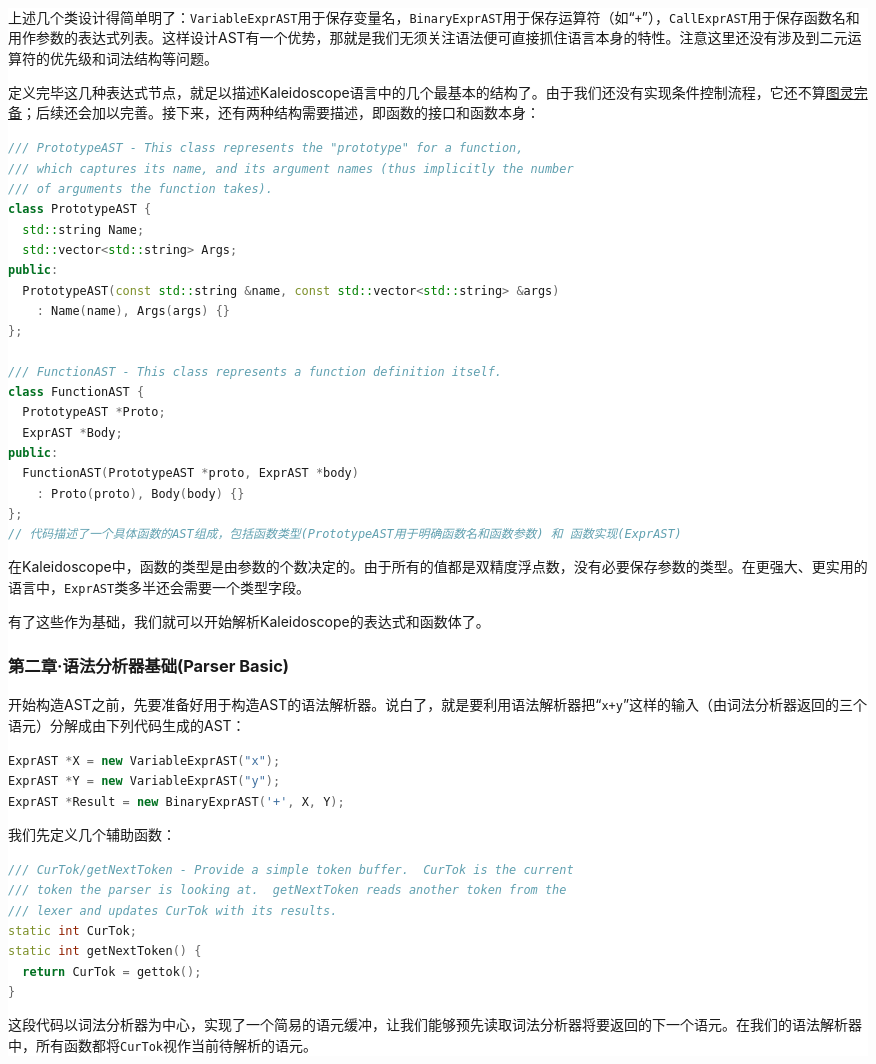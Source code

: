 上述几个类设计得简单明了：`VariableExprAST`用于保存变量名，`BinaryExprAST`用于保存运算符（如“`+`”），`CallExprAST`用于保存函数名和用作参数的表达式列表。这样设计AST有一个优势，那就是我们无须关注语法便可直接抓住语言本身的特性。注意这里还没有涉及到二元运算符的优先级和词法结构等问题。

定义完毕这几种表达式节点，就足以描述Kaleidoscope语言中的几个最基本的结构了。由于我们还没有实现条件控制流程，它还不算[图灵完备](https://baike.baidu.com/item/%E5%9B%BE%E7%81%B5%E5%AE%8C%E5%A4%87/4634934)；后续还会加以完善。接下来，还有两种结构需要描述，即函数的接口和函数本身：

```c++
/// PrototypeAST - This class represents the "prototype" for a function,
/// which captures its name, and its argument names (thus implicitly the number
/// of arguments the function takes).
class PrototypeAST {
  std::string Name;
  std::vector<std::string> Args;
public:
  PrototypeAST(const std::string &name, const std::vector<std::string> &args)
    : Name(name), Args(args) {}
};

/// FunctionAST - This class represents a function definition itself.
class FunctionAST {
  PrototypeAST *Proto;
  ExprAST *Body;
public:
  FunctionAST(PrototypeAST *proto, ExprAST *body)
    : Proto(proto), Body(body) {}
};
// 代码描述了一个具体函数的AST组成，包括函数类型(PrototypeAST用于明确函数名和函数参数) 和 函数实现(ExprAST)
```

在Kaleidoscope中，函数的类型是由参数的个数决定的。由于所有的值都是双精度浮点数，没有必要保存参数的类型。在更强大、更实用的语言中，`ExprAST`类多半还会需要一个类型字段。

有了这些作为基础，我们就可以开始解析Kaleidoscope的表达式和函数体了。

### 第二章·语法分析器基础(Parser Basic)

开始构造AST之前，先要准备好用于构造AST的语法解析器。说白了，就是要利用语法解析器把“`x+y`”这样的输入（由词法分析器返回的三个语元）分解成由下列代码生成的AST：

```c++
ExprAST *X = new VariableExprAST("x");
ExprAST *Y = new VariableExprAST("y");
ExprAST *Result = new BinaryExprAST('+', X, Y);
```

我们先定义几个辅助函数：

```c++
/// CurTok/getNextToken - Provide a simple token buffer.  CurTok is the current
/// token the parser is looking at.  getNextToken reads another token from the
/// lexer and updates CurTok with its results.
static int CurTok;
static int getNextToken() {
  return CurTok = gettok();
}
```

这段代码以词法分析器为中心，实现了一个简易的语元缓冲，让我们能够预先读取词法分析器将要返回的下一个语元。在我们的语法解析器中，所有函数都将`CurTok`视作当前待解析的语元。
